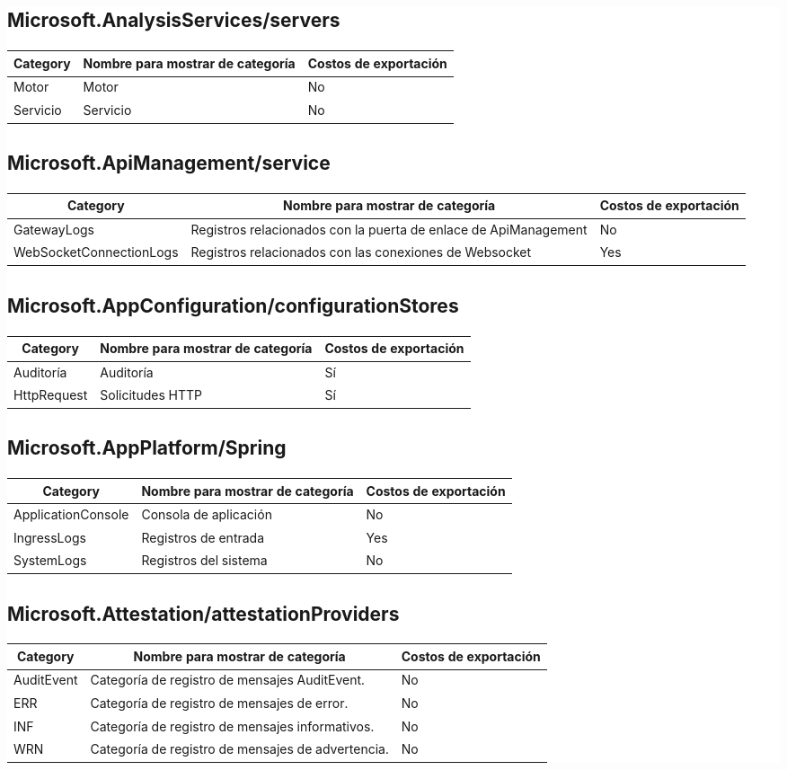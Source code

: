 
## <a name="microsoftanalysisservicesservers"></a>Microsoft.AnalysisServices/servers

|Category|Nombre para mostrar de categoría|Costos de exportación|
|---|---|---|
|Motor|Motor|No|
|Servicio|Servicio|No|


## <a name="microsoftapimanagementservice"></a>Microsoft.ApiManagement/service

|Category|Nombre para mostrar de categoría|Costos de exportación|
|---|---|---|
|GatewayLogs|Registros relacionados con la puerta de enlace de ApiManagement|No|
|WebSocketConnectionLogs|Registros relacionados con las conexiones de Websocket|Yes|


## <a name="microsoftappconfigurationconfigurationstores"></a>Microsoft.AppConfiguration/configurationStores

|Category|Nombre para mostrar de categoría|Costos de exportación|
|---|---|---|
|Auditoría|Auditoría|Sí|
|HttpRequest|Solicitudes HTTP|Sí|


## <a name="microsoftappplatformspring"></a>Microsoft.AppPlatform/Spring

|Category|Nombre para mostrar de categoría|Costos de exportación|
|---|---|---|
|ApplicationConsole|Consola de aplicación|No|
|IngressLogs|Registros de entrada|Yes|
|SystemLogs|Registros del sistema|No|


## <a name="microsoftattestationattestationproviders"></a>Microsoft.Attestation/attestationProviders

|Category|Nombre para mostrar de categoría|Costos de exportación|
|---|---|---|
|AuditEvent|Categoría de registro de mensajes AuditEvent.|No|
|ERR|Categoría de registro de mensajes de error.|No|
|INF|Categoría de registro de mensajes informativos.|No|
|WRN|Categoría de registro de mensajes de advertencia.|No|
